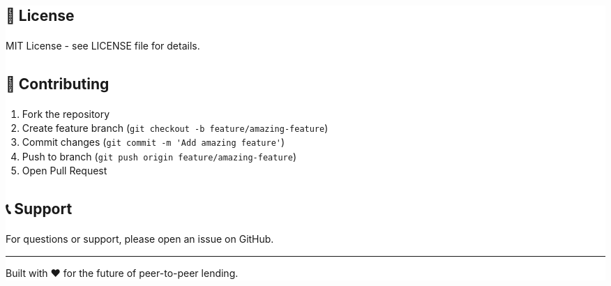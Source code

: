 ## 📄 License

MIT License - see LICENSE file for details.

## 🤝 Contributing

1. Fork the repository
2. Create feature branch (`git checkout -b feature/amazing-feature`)
3. Commit changes (`git commit -m 'Add amazing feature'`)
4. Push to branch (`git push origin feature/amazing-feature`)
5. Open Pull Request

## 📞 Support

For questions or support, please open an issue on GitHub.

---

Built with ❤️ for the future of peer-to-peer lending.

